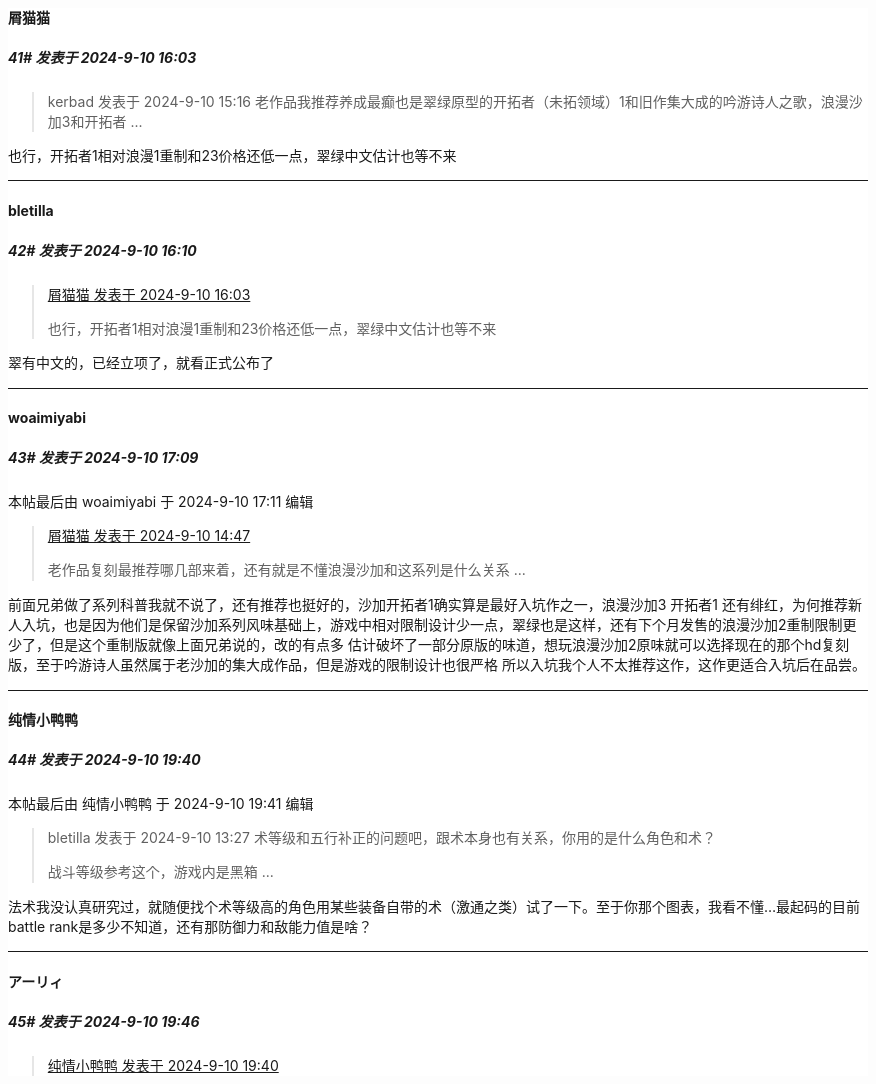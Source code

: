 ####  屑猫猫  
##### 41#       发表于 2024-9-10 16:03

<blockquote>kerbad 发表于 2024-9-10 15:16
老作品我推荐养成最癫也是翠绿原型的开拓者（未拓领域）1和旧作集大成的吟游诗人之歌，浪漫沙加3和开拓者 ...</blockquote>
也行，开拓者1相对浪漫1重制和23价格还低一点，翠绿中文估计也等不来


*****

####  bletilla  
##### 42#       发表于 2024-9-10 16:10

<blockquote><a href="httphttps://bbs.saraba1st.com/2b/forum.php?mod=redirect&amp;goto=findpost&amp;pid=66165545&amp;ptid=2196589" target="_blank">屑猫猫 发表于 2024-9-10 16:03</a>

也行，开拓者1相对浪漫1重制和23价格还低一点，翠绿中文估计也等不来</blockquote>
翠有中文的，已经立项了，就看正式公布了


*****

####  woaimiyabi  
##### 43#       发表于 2024-9-10 17:09

 本帖最后由 woaimiyabi 于 2024-9-10 17:11 编辑 
<blockquote><a href="httphttps://bbs.saraba1st.com/2b/forum.php?mod=redirect&amp;goto=findpost&amp;pid=66164864&amp;ptid=2196589" target="_blank">屑猫猫 发表于 2024-9-10 14:47</a>

老作品复刻最推荐哪几部来着，还有就是不懂浪漫沙加和这系列是什么关系 ...</blockquote>
前面兄弟做了系列科普我就不说了，还有推荐也挺好的，沙加开拓者1确实算是最好入坑作之一，浪漫沙加3 开拓者1 还有绯红，为何推荐新人入坑，也是因为他们是保留沙加系列风味基础上，游戏中相对限制设计少一点，翠绿也是这样，还有下个月发售的浪漫沙加2重制限制更少了，但是这个重制版就像上面兄弟说的，改的有点多 估计破坏了一部分原版的味道，想玩浪漫沙加2原味就可以选择现在的那个hd复刻版，至于吟游诗人虽然属于老沙加的集大成作品，但是游戏的限制设计也很严格 所以入坑我个人不太推荐这作，这作更适合入坑后在品尝。


*****

####  纯情小鸭鸭  
##### 44#       发表于 2024-9-10 19:40

 本帖最后由 纯情小鸭鸭 于 2024-9-10 19:41 编辑 
<blockquote>bletilla 发表于 2024-9-10 13:27
术等级和五行补正的问题吧，跟术本身也有关系，你用的是什么角色和术？

战斗等级参考这个，游戏内是黑箱 ...</blockquote>

法术我没认真研究过，就随便找个术等级高的角色用某些装备自带的术（激通之类）试了一下。至于你那个图表，我看不懂…最起码的目前 battle rank是多少不知道，还有那防御力和敌能力值是啥？


*****

####  アーリィ  
##### 45#       发表于 2024-9-10 19:46

<blockquote><a href="httphttps://bbs.saraba1st.com/2b/forum.php?mod=redirect&amp;goto=findpost&amp;pid=66167469&amp;ptid=2196589" target="_blank">纯情小鸭鸭 发表于 2024-9-10 19:40</a>
